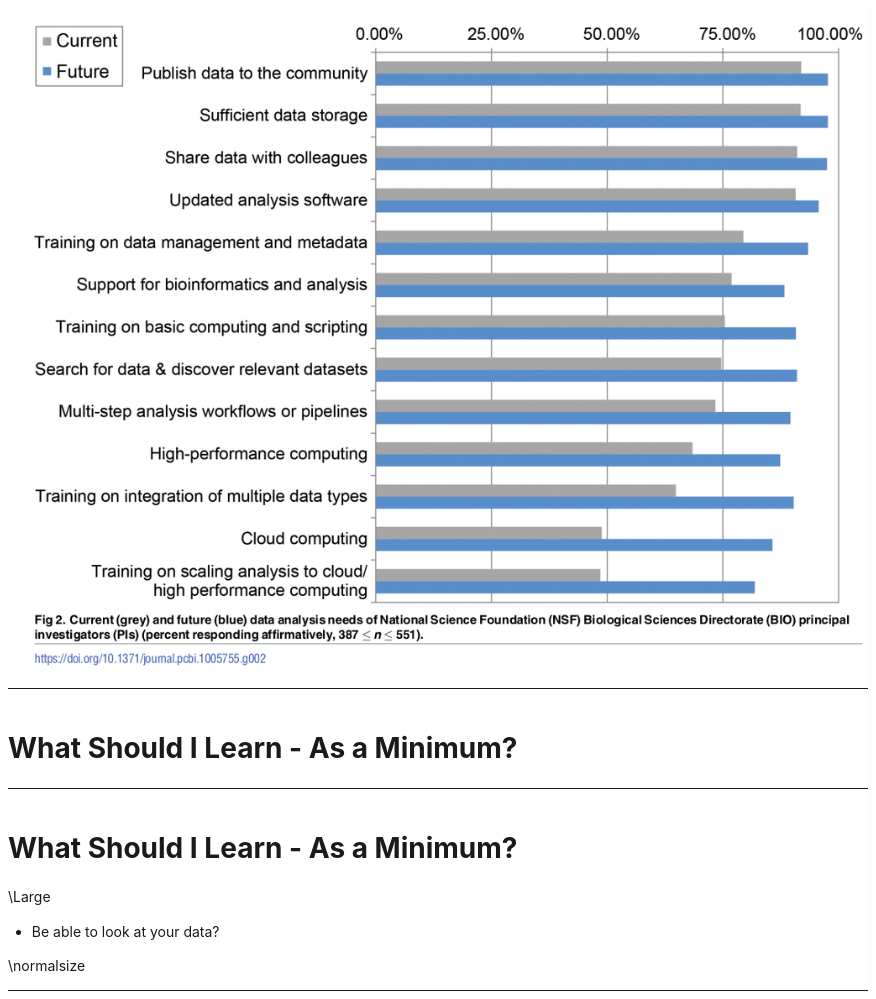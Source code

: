 ![](img/Unmet-needs-barchart-two.png)


---

# What Should I Learn - As a Minimum?


---

# What Should I Learn - As a Minimum?

\Large

- Be able to look at your data?

\normalsize


---